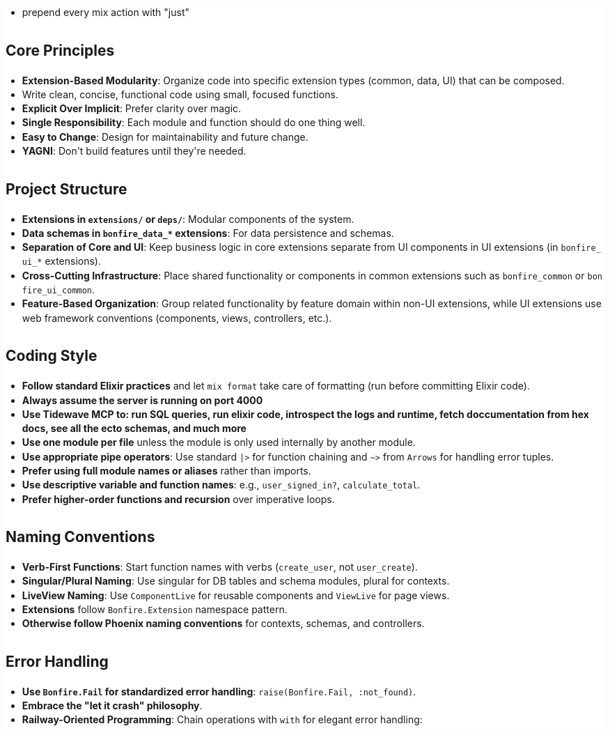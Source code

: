 - prepend every mix action with "just"

## Core Principles

- **Extension-Based Modularity**: Organize code into specific extension types (common, data, UI) that can be composed.
- Write clean, concise, functional code using small, focused functions.
- **Explicit Over Implicit**: Prefer clarity over magic.
- **Single Responsibility**: Each module and function should do one thing well.
- **Easy to Change**: Design for maintainability and future change.
- **YAGNI**: Don't build features until they're needed.

## Project Structure

- **Extensions in `extensions/` or `deps/`**: Modular components of the system.
- **Data schemas in `bonfire_data_*` extensions**: For data persistence and schemas.
- **Separation of Core and UI**: Keep business logic in core extensions separate from UI components in UI extensions (in `bonfire_ui_*` extensions).
- **Cross-Cutting Infrastructure**: Place shared functionality or components in common extensions such as `bonfire_common` or `bonfire_ui_common`.
- **Feature-Based Organization**: Group related functionality by feature domain within non-UI extensions, while UI extensions use web framework conventions (components, views, controllers, etc.).

## Coding Style

- **Follow standard Elixir practices** and let `mix format` take care of formatting (run before committing Elixir code).
- **Always assume the server is running on port 4000**
- **Use Tidewave MCP to: run SQL queries, run elixir code, introspect the logs and runtime, fetch doccumentation from hex docs, see all the ecto schemas, and much more**
- **Use one module per file** unless the module is only used internally by another module.
- **Use appropriate pipe operators**: Use standard `|>` for function chaining and `~>` from `Arrows` for handling error tuples.
- **Prefer using full module names or aliases** rather than imports.
- **Use descriptive variable and function names**: e.g., `user_signed_in?`, `calculate_total`.
- **Prefer higher-order functions and recursion** over imperative loops.

## Naming Conventions

- **Verb-First Functions**: Start function names with verbs (`create_user`, not `user_create`).
- **Singular/Plural Naming**: Use singular for DB tables and schema modules, plural for contexts.
- **LiveView Naming**: Use `ComponentLive` for reusable components and `ViewLive` for page views.
- **Extensions** follow `Bonfire.Extension` namespace pattern.
- **Otherwise follow Phoenix naming conventions** for contexts, schemas, and controllers.

## Error Handling

- **Use `Bonfire.Fail` for standardized error handling**: `raise(Bonfire.Fail, :not_found)`.
- **Embrace the "let it crash" philosophy**.
- **Railway-Oriented Programming**: Chain operations with `with` for elegant error handling:
    